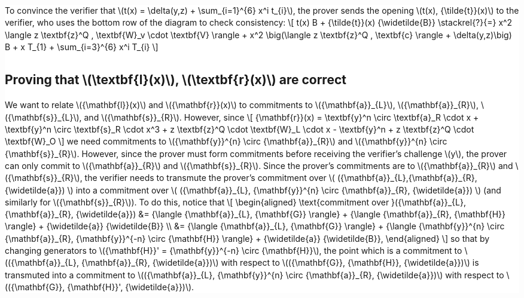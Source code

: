 To convince the verifier that
\\(t(x) = \delta(y,z) + \sum\_{i=1}^{6} x^i t\_{i}\\), the prover sends
the opening \\(t(x), {\tilde{t}}(x)\\) to the verifier, who uses the
bottom row of the diagram to check consistency:
\\[
  t(x) B + {\tilde{t}}(x) {\widetilde{B}} \stackrel{?}{=} x^2 \langle z \textbf{z}^Q , \textbf{W}\_v \cdot \textbf{V} \rangle + x^2 \big(\langle  z \textbf{z}^Q , \textbf{c} \rangle + \delta(y,z)\big) B + x T\_{1} + \sum\_{i=3}^{6} x^i T\_{i}
\\]

Proving that \\(\textbf{l}(x)\\), \\(\textbf{r}(x)\\) are correct
-----------------------------------------------------------------

We want to relate \\({\mathbf{l}}(x)\\) and \\({\mathbf{r}}(x)\\) to commitments
to \\({\mathbf{a}}\_{L}\\), \\({\mathbf{a}}\_{R}\\), \\({\mathbf{s}}\_{L}\\), and
\\({\mathbf{s}}\_{R}\\). However, since \\[
{\mathbf{r}}(x) = \textbf{y}^n \circ \textbf{a}\_R \cdot x + \textbf{y}^n \circ \textbf{s}\_R \cdot x^3 + z \textbf{z}^Q \cdot \textbf{W}\_L \cdot x - \textbf{y}^n + z \textbf{z}^Q \cdot \textbf{W}\_O
\\]
we need commitments to \\({\mathbf{y}}^{n} \circ {\mathbf{a}}\_{R}\\) and
\\({\mathbf{y}}^{n} \circ {\mathbf{s}}\_{R}\\). However, since the prover
must form commitments before receiving the verifier’s challenge \\(y\\), the
prover can only commit to \\({\mathbf{a}}\_{R}\\) and \\({\mathbf{s}}\_{R}\\). Since the prover’s
commitments are to \\({\mathbf{a}}\_{R}\\) and \\({\mathbf{s}}\_{R}\\), the verifier needs to transmute
the prover’s commitment over
\\(
({\mathbf{a}}\_{L},{\mathbf{a}}\_{R}, {\widetilde{a}})
\\)
into a commitment over
\\(
({\mathbf{a}}\_{L}, {\mathbf{y}}^{n} \circ {\mathbf{a}}\_{R}, {\widetilde{a}})
\\)
(and similarly for \\({\mathbf{s}}\_{R}\\)).
To do this, notice that
\\[
\begin{aligned}
  \text{commitment over }({\mathbf{a}}\_{L}, {\mathbf{a}}\_{R}, {\widetilde{a}})
  &=
  {\langle {\mathbf{a}}\_{L}, {\mathbf{G}} \rangle} + {\langle {\mathbf{a}}\_{R}, {\mathbf{H}} \rangle} + {\widetilde{a}} {\widetilde{B}} \\\\
  &=
  {\langle {\mathbf{a}}\_{L}, {\mathbf{G}} \rangle} + {\langle {\mathbf{y}}^{n} \circ {\mathbf{a}}\_{R}, {\mathbf{y}}^{-n} \circ {\mathbf{H}} \rangle} + {\widetilde{a}} {\widetilde{B}},
\end{aligned}
\\]
so that by changing generators to
\\({\mathbf{H}}' = {\mathbf{y}}^{-n} \circ {\mathbf{H}}\\), the point which
is a commitment to
\\(({\mathbf{a}}\_{L}, {\mathbf{a}}\_{R}, {\widetilde{a}})\\) with respect to
\\(({\mathbf{G}}, {\mathbf{H}}, {\widetilde{a}})\\) is transmuted into a
commitment to
\\(({\mathbf{a}}\_{L}, {\mathbf{y}}^{n} \circ {\mathbf{a}}\_{R}, {\widetilde{a}})\\)
with respect to \\(({\mathbf{G}}, {\mathbf{H}}', {\widetilde{a}})\\).
